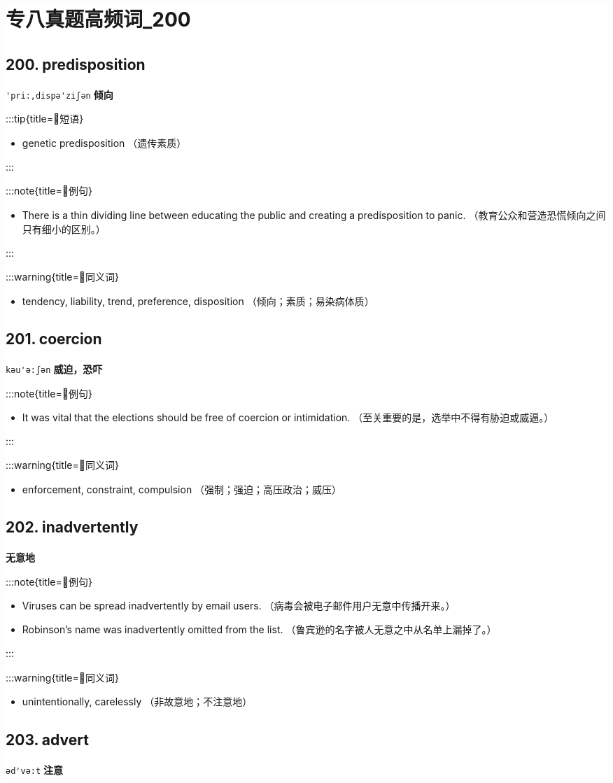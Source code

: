 # 专八真题高频词_200

## 200. predisposition

`'pri:,dispə'ziʃən`  **倾向**

:::tip{title=🤩短语}

- genetic predisposition （遗传素质）

:::

:::note{title=🎤例句}

- There is a thin dividing line between educating the public and creating a predisposition to panic. （教育公众和营造恐慌倾向之间只有细小的区别。）

:::

:::warning{title=🤔同义词}

- tendency, liability, trend, preference, disposition （倾向；素质；易染病体质）


## 201. coercion

`kəu'ə:ʃən`  **威迫，恐吓**

:::note{title=🎤例句}

- It was vital that the elections should be free of coercion or intimidation. （至关重要的是，选举中不得有胁迫或威逼。）

:::

:::warning{title=🤔同义词}

- enforcement, constraint, compulsion （强制；强迫；高压政治；威压）


## 202. inadvertently

**无意地**

:::note{title=🎤例句}

- Viruses can be spread inadvertently by email users. （病毒会被电子邮件用户无意中传播开来。）

- Robinson’s name was inadvertently omitted from the list. （鲁宾逊的名字被人无意之中从名单上漏掉了。）

:::

:::warning{title=🤔同义词}

- unintentionally, carelessly （非故意地；不注意地）


## 203. advert

`əd'və:t`  **注意**
